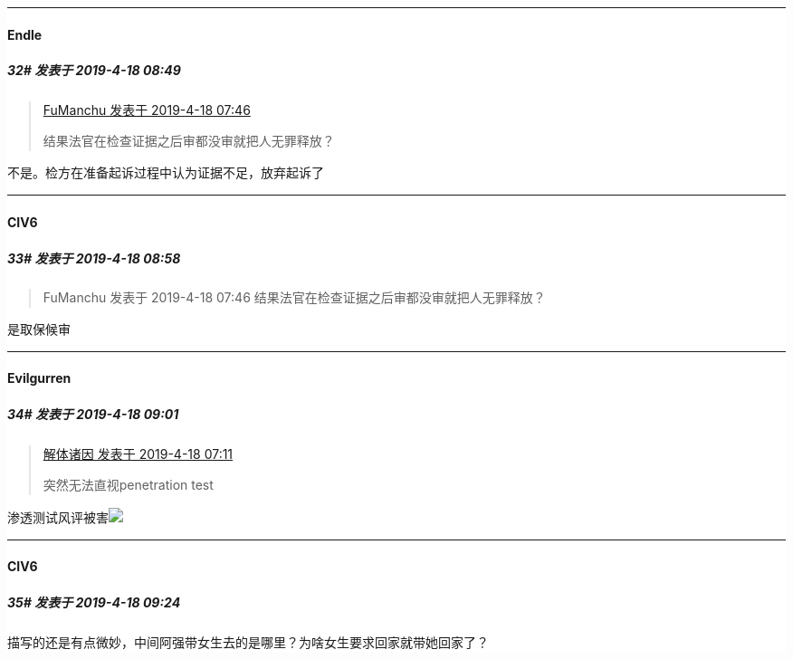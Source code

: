 *****

####  Endle  
##### 32#       发表于 2019-4-18 08:49



<blockquote><a href="httphttps://bbs.saraba1st.com/2b/forum.php?mod=redirect&amp;goto=findpost&amp;pid=43347827&amp;ptid=1825132" target="_blank">FuManchu 发表于 2019-4-18 07:46</a>

结果法官在检查证据之后审都没审就把人无罪释放？</blockquote>
不是。检方在准备起诉过程中认为证据不足，放弃起诉了







*****

####  CIV6  
##### 33#       发表于 2019-4-18 08:58



<blockquote>FuManchu 发表于 2019-4-18 07:46
结果法官在检查证据之后审都没审就把人无罪释放？</blockquote>
是取保候审







*****

####  Evilgurren  
##### 34#       发表于 2019-4-18 09:01



<blockquote><a href="httphttps://bbs.saraba1st.com/2b/forum.php?mod=redirect&amp;goto=findpost&amp;pid=43347658&amp;ptid=1825132" target="_blank">解体诸因 发表于 2019-4-18 07:11</a>

突然无法直视penetration test</blockquote>
渗透测试风评被害<img src="https://static.saraba1st.com/image/smiley/face2017/067.png" referrerpolicy="no-referrer">







*****

####  CIV6  
##### 35#       发表于 2019-4-18 09:24




描写的还是有点微妙，中间阿强带女生去的是哪里？为啥女生要求回家就带她回家了？
